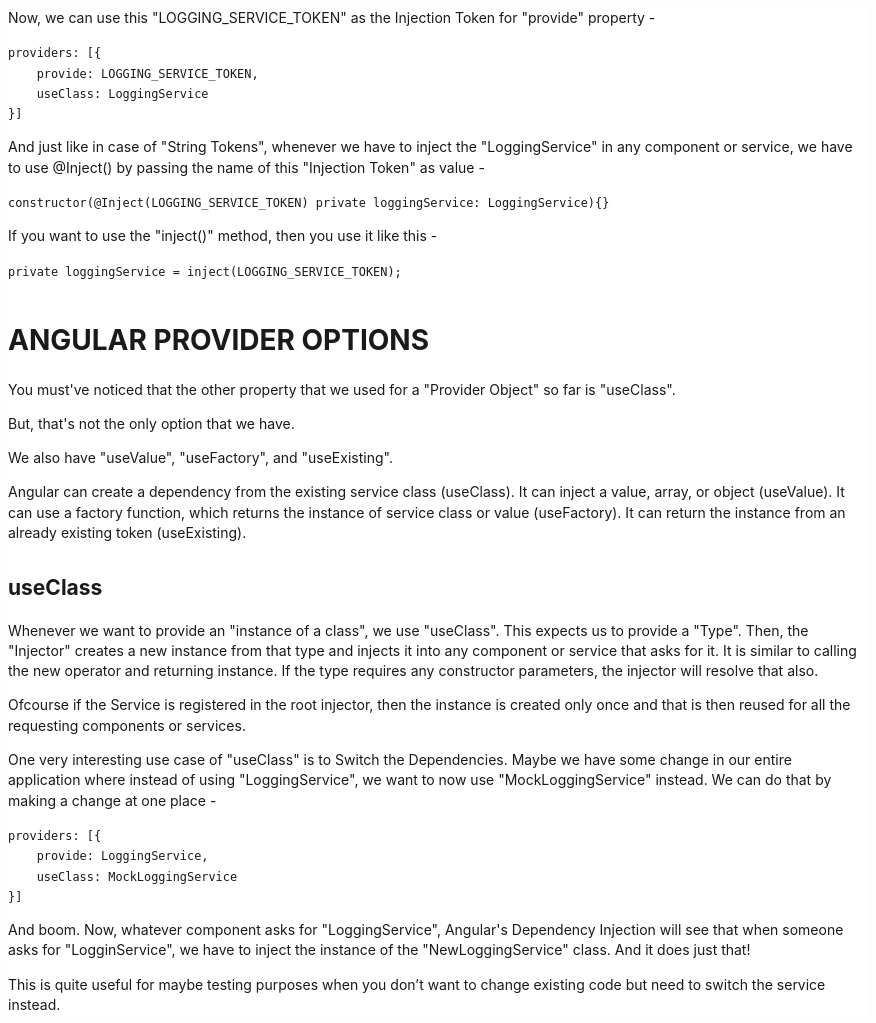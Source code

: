 Now, we can use this "LOGGING_SERVICE_TOKEN" as the Injection Token for "provide" property -

    providers: [{
        provide: LOGGING_SERVICE_TOKEN, 
        useClass: LoggingService
    }]

And just like in case of "String Tokens", whenever we have to inject the "LoggingService" in any component or service, we have to use @Inject() by passing the name of this "Injection Token" as value - 

    constructor(@Inject(LOGGING_SERVICE_TOKEN) private loggingService: LoggingService){}

If you want to use the "inject()" method, then you use it like this - 

    private loggingService = inject(LOGGING_SERVICE_TOKEN);

# ANGULAR PROVIDER OPTIONS

You must've noticed that the other property that we used for a "Provider Object" so far is "useClass".

But, that's not the only option that we have.

We also have "useValue", "useFactory", and "useExisting".

Angular can create a dependency from the existing service class (useClass). It can inject a value, array, or object (useValue). It can use a factory function, which returns the instance of service class or value (useFactory). It can return the instance from an already existing token (useExisting).

## useClass

Whenever we want to provide an "instance of a class", we use "useClass". This expects us to provide a "Type". Then, the "Injector" creates a new instance from that type and injects it into any component or service that asks for it. It is similar to calling the new operator and returning instance. If the type requires any constructor parameters, the injector will resolve that also.

Ofcourse if the Service is registered in the root injector, then the instance is created only once and that is then reused for all the requesting components or services.

One very interesting use case of "useClass" is to Switch the Dependencies. Maybe we have some change in our entire application where instead of using "LoggingService", we want to now use "MockLoggingService" instead. We can do that by making a change at one place - 

    providers: [{
        provide: LoggingService, 
        useClass: MockLoggingService
    }]

And boom. Now, whatever component asks for "LoggingService", Angular's Dependency Injection will see that when someone asks for "LogginService", we have to inject the instance of the "NewLoggingService" class. And it does just that!

This is quite useful for maybe testing purposes when you don’t want to change existing code but need to switch the service instead.
